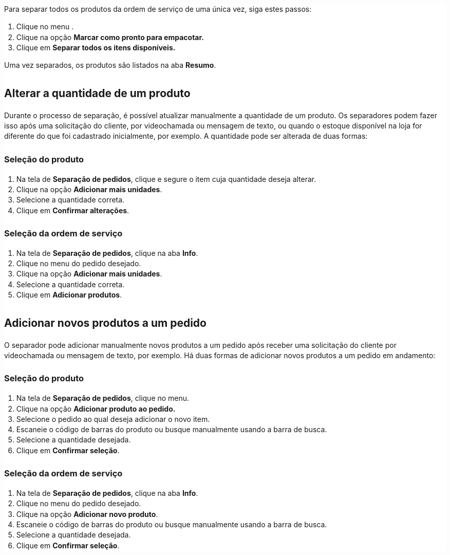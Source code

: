Para separar todos os produtos da ordem de serviço de uma única vez, siga estes passos:

1. Clique no menu <i class="fas fa-ellipsis-v"></i>.
2. Clique na opção **Marcar como pronto para empacotar.** 
3. Clique em **Separar todos os itens disponíveis.**

Uma vez separados, os produtos são listados na aba __Resumo__.

## Alterar a quantidade de um produto

Durante o processo de separação, é possível atualizar manualmente a quantidade de um produto. Os separadores podem fazer isso após uma solicitação do cliente, por videochamada ou mensagem de texto, ou quando o estoque disponível na loja for diferente do que foi cadastrado inicialmente, por exemplo. A quantidade pode ser alterada de duas formas:

### Seleção do produto

1. Na tela de **Separação de pedidos**, clique e segure o item cuja quantidade deseja alterar.
2. Clique na opção **Adicionar mais unidades**.
3. Selecione a quantidade correta.
4. Clique em **Confirmar alterações**.

### Seleção da ordem de serviço

1. Na tela de **Separação de pedidos**, clique na aba **Info**.
2. Clique no menu <i class="fas fa-ellipsis-v"></i> do pedido desejado.
3. Clique na opção **Adicionar mais unidades**.
4. Selecione a quantidade correta.
5. Clique em **Adicionar produtos**.

## Adicionar novos produtos a um pedido

O separador pode adicionar manualmente novos produtos a um pedido após receber uma solicitação do cliente por videochamada ou mensagem de texto, por exemplo. Há duas formas de adicionar novos produtos a um pedido em andamento:

### Seleção do produto

1. Na tela de **Separação de pedidos**, clique no <i class="fas fa-ellipsis-v"></i> menu.
2. Clique na opção **Adicionar produto ao pedido.**
3. Selecione o pedido ao qual deseja adicionar o novo item.
4. Escaneie o código de barras do produto ou busque manualmente usando a barra de busca.
5. Selecione a quantidade desejada.
6. Clique em **Confirmar seleção**.

### Seleção da ordem de serviço

1. Na tela de **Separação de pedidos**, clique na aba **Info**.
2. Clique no <i class="fas fa-ellipsis-v"></i> menu do pedido desejado.
3. Clique na opção **Adicionar novo produto**.
4. Escaneie o código de barras do produto ou busque manualmente usando a barra de busca.
5. Selecione a quantidade desejada.
6. Clique em **Confirmar seleção**.
